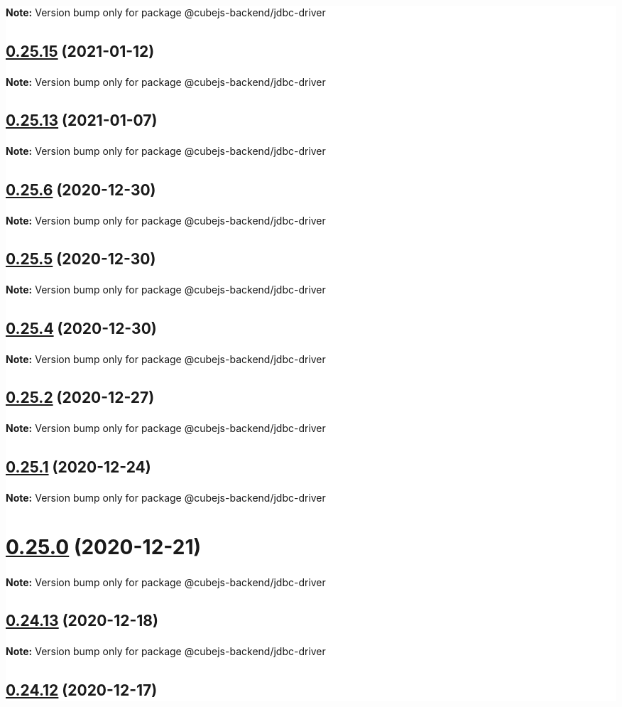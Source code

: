**Note:** Version bump only for package @cubejs-backend/jdbc-driver

## [0.25.15](https://github.com/cube-js/cube.js/compare/v0.25.14...v0.25.15) (2021-01-12)

**Note:** Version bump only for package @cubejs-backend/jdbc-driver

## [0.25.13](https://github.com/cube-js/cube.js/compare/v0.25.12...v0.25.13) (2021-01-07)

**Note:** Version bump only for package @cubejs-backend/jdbc-driver

## [0.25.6](https://github.com/cube-js/cube.js/compare/v0.25.5...v0.25.6) (2020-12-30)

**Note:** Version bump only for package @cubejs-backend/jdbc-driver

## [0.25.5](https://github.com/cube-js/cube.js/compare/v0.25.4...v0.25.5) (2020-12-30)

**Note:** Version bump only for package @cubejs-backend/jdbc-driver

## [0.25.4](https://github.com/cube-js/cube.js/compare/v0.25.3...v0.25.4) (2020-12-30)

**Note:** Version bump only for package @cubejs-backend/jdbc-driver

## [0.25.2](https://github.com/cube-js/cube.js/compare/v0.25.1...v0.25.2) (2020-12-27)

**Note:** Version bump only for package @cubejs-backend/jdbc-driver

## [0.25.1](https://github.com/cube-js/cube.js/compare/v0.25.0...v0.25.1) (2020-12-24)

**Note:** Version bump only for package @cubejs-backend/jdbc-driver

# [0.25.0](https://github.com/cube-js/cube.js/compare/v0.24.15...v0.25.0) (2020-12-21)

**Note:** Version bump only for package @cubejs-backend/jdbc-driver

## [0.24.13](https://github.com/cube-js/cube.js/compare/v0.24.12...v0.24.13) (2020-12-18)

**Note:** Version bump only for package @cubejs-backend/jdbc-driver

## [0.24.12](https://github.com/cube-js/cube.js/compare/v0.24.11...v0.24.12) (2020-12-17)
